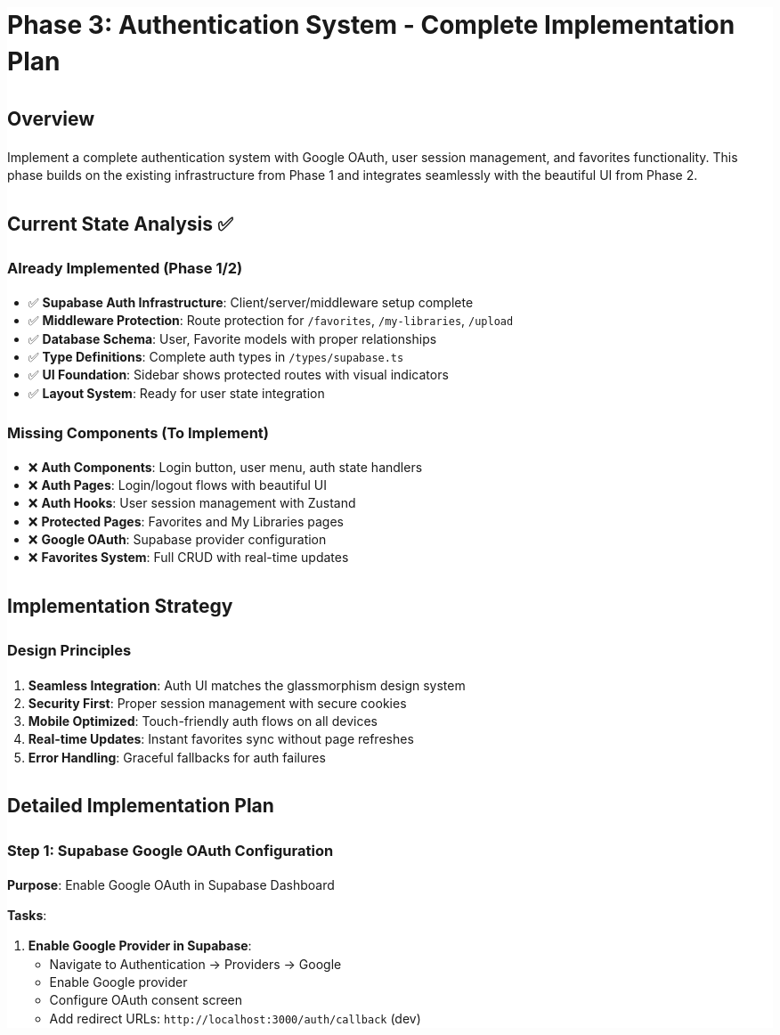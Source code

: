 # Phase 3: Authentication System - Complete Implementation Plan

## Overview
Implement a complete authentication system with Google OAuth, user session management, and favorites functionality. This phase builds on the existing infrastructure from Phase 1 and integrates seamlessly with the beautiful UI from Phase 2.

## Current State Analysis ✅

### Already Implemented (Phase 1/2)
- ✅ **Supabase Auth Infrastructure**: Client/server/middleware setup complete
- ✅ **Middleware Protection**: Route protection for `/favorites`, `/my-libraries`, `/upload`
- ✅ **Database Schema**: User, Favorite models with proper relationships
- ✅ **Type Definitions**: Complete auth types in `/types/supabase.ts`
- ✅ **UI Foundation**: Sidebar shows protected routes with visual indicators
- ✅ **Layout System**: Ready for user state integration

### Missing Components (To Implement)
- ❌ **Auth Components**: Login button, user menu, auth state handlers
- ❌ **Auth Pages**: Login/logout flows with beautiful UI
- ❌ **Auth Hooks**: User session management with Zustand
- ❌ **Protected Pages**: Favorites and My Libraries pages
- ❌ **Google OAuth**: Supabase provider configuration
- ❌ **Favorites System**: Full CRUD with real-time updates

## Implementation Strategy

### Design Principles
1. **Seamless Integration**: Auth UI matches the glassmorphism design system
2. **Security First**: Proper session management with secure cookies
3. **Mobile Optimized**: Touch-friendly auth flows on all devices
4. **Real-time Updates**: Instant favorites sync without page refreshes
5. **Error Handling**: Graceful fallbacks for auth failures

## Detailed Implementation Plan

### Step 1: Supabase Google OAuth Configuration
**Purpose**: Enable Google OAuth in Supabase Dashboard

**Tasks**:
1. **Enable Google Provider in Supabase**:
   - Navigate to Authentication → Providers → Google
   - Enable Google provider
   - Configure OAuth consent screen
   - Add redirect URLs: `http://localhost:3000/auth/callback` (dev)
